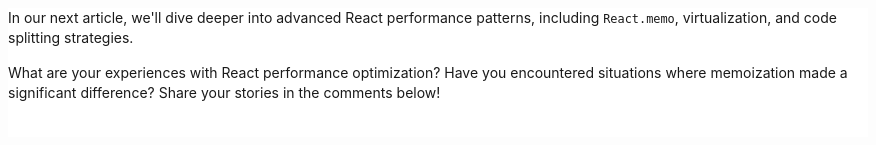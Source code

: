 In our next article, we'll dive deeper into advanced React performance patterns, including `React.memo`, virtualization, and code splitting strategies.

What are your experiences with React performance optimization? Have you encountered situations where memoization made a significant difference? Share your stories in the comments below!

<br>
